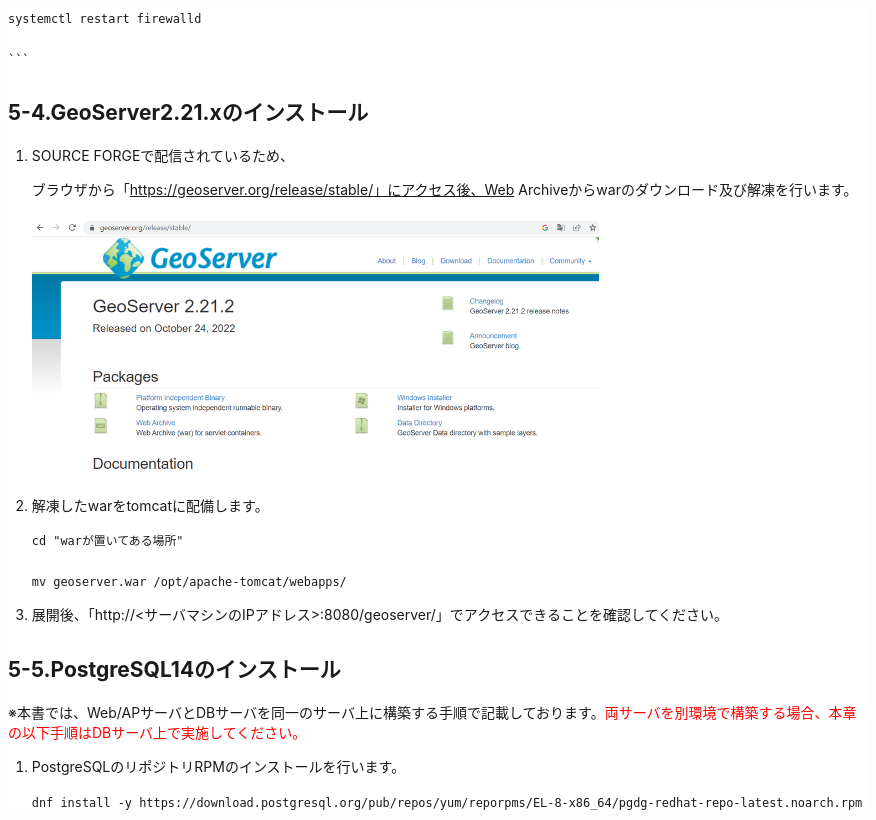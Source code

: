 	systemctl restart firewalld

	```

<a id="sec504"></a>

## 5-4.GeoServer2.21.xのインストール

1.  SOURCE FORGEで配信されているため、

	ブラウザから「https://geoserver.org/release/stable/」にアクセス後、Web Archiveからwarのダウンロード及び解凍を行います。

	<img src="../resources/environment/image3.png" style="width:5.90556in;height:2.72847in" />

2.  解凍したwarをtomcatに配備します。

	```Text
	cd "warが置いてある場所"

	mv geoserver.war /opt/apache-tomcat/webapps/
	```

3.  展開後、「http://&lt;サーバマシンのIPアドレス&gt;:8080/geoserver/」でアクセスできることを確認してください。

<a id="sec505"></a>

## 5-5.PostgreSQL14のインストール

※本書では、Web/APサーバとDBサーバを同一のサーバ上に構築する手順で記載しております。<span style="color: red; ">両サーバを別環境で構築する場合、本章の以下手順はDBサーバ上で実施してください。</span>

1.  PostgreSQLのリポジトリRPMのインストールを行います。

	```Text
	dnf install -y https://download.postgresql.org/pub/repos/yum/reporpms/EL-8-x86_64/pgdg-redhat-repo-latest.noarch.rpm
	```
